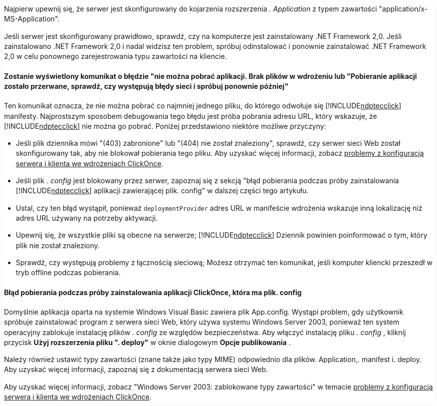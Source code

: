  Najpierw upewnij się, że serwer jest skonfigurowany do kojarzenia rozszerzenia *. Application* z typem zawartości "application/x-MS-Application".

 Jeśli serwer jest skonfigurowany prawidłowo, sprawdź, czy na komputerze jest zainstalowany .NET Framework 2,0. Jeśli zainstalowano .NET Framework 2,0 i nadal widzisz ten problem, spróbuj odinstalować i ponownie zainstalować .NET Framework 2,0 w celu ponownego zarejestrowania typu zawartości na kliencie.

#### <a name="error-message-says-unable-to-retrieve-application-files-missing-in-deployment-or-application-download-has-been-interrupted-check-for-network-errors-and-try-again-later"></a>Zostanie wyświetlony komunikat o błędzie "nie można pobrać aplikacji. Brak plików w wdrożeniu lub "Pobieranie aplikacji zostało przerwane, sprawdź, czy występują błędy sieci i spróbuj ponownie później"
 Ten komunikat oznacza, że nie można pobrać co najmniej jednego pliku, do którego odwołuje się [!INCLUDE[ndptecclick](../deployment/includes/ndptecclick_md.md)] manifesty. Najprostszym sposobem debugowania tego błędu jest próba pobrania adresu URL, który wskazuje, że [!INCLUDE[ndptecclick](../deployment/includes/ndptecclick_md.md)] nie można go pobrać. Poniżej przedstawiono niektóre możliwe przyczyny:

- Jeśli plik dziennika mówi "(403) zabronione" lub "(404) nie został znaleziony", sprawdź, czy serwer sieci Web został skonfigurowany tak, aby nie blokował pobierania tego pliku. Aby uzyskać więcej informacji, zobacz [problemy z konfiguracją serwera i klienta we wdrożeniach ClickOnce](../deployment/server-and-client-configuration-issues-in-clickonce-deployments.md).

- Jeśli plik *. config* jest blokowany przez serwer, zapoznaj się z sekcją "błąd pobierania podczas próby zainstalowania [!INCLUDE[ndptecclick](../deployment/includes/ndptecclick_md.md)] aplikacji zawierającej plik. config" w dalszej części tego artykułu.

- Ustal, czy ten błąd wystąpił, ponieważ `deploymentProvider` adres URL w manifeście wdrożenia wskazuje inną lokalizację niż adres URL używany na potrzeby aktywacji.

- Upewnij się, że wszystkie pliki są obecne na serwerze; [!INCLUDE[ndptecclick](../deployment/includes/ndptecclick_md.md)] Dziennik powinien poinformować o tym, który plik nie został znaleziony.

- Sprawdź, czy występują problemy z łącznością sieciową; Możesz otrzymać ten komunikat, jeśli komputer kliencki przeszedł w tryb offline podczas pobierania.

#### <a name="download-error-when-you-try-to-install-a-clickonce-application-that-has-a-config-file"></a>Błąd pobierania podczas próby zainstalowania aplikacji ClickOnce, która ma plik. config
 Domyślnie aplikacja oparta na systemie Windows Visual Basic zawiera plik App.config. Wystąpi problem, gdy użytkownik spróbuje zainstalować program z serwera sieci Web, który używa systemu Windows Server 2003, ponieważ ten system operacyjny zablokuje instalację plików *. config* ze względów bezpieczeństwa. Aby włączyć instalację pliku *. config* , kliknij przycisk **Użyj rozszerzenia pliku ". deploy"** w oknie dialogowym **Opcje publikowania** .

 Należy również ustawić typy zawartości (znane także jako typy MIME) odpowiednio dla plików. Application,. manifest i. deploy. Aby uzyskać więcej informacji, zapoznaj się z dokumentacją serwera sieci Web.

 Aby uzyskać więcej informacji, zobacz "Windows Server 2003: zablokowane typy zawartości" w temacie [problemy z konfiguracją serwera i klienta we wdrożeniach ClickOnce](../deployment/server-and-client-configuration-issues-in-clickonce-deployments.md).
